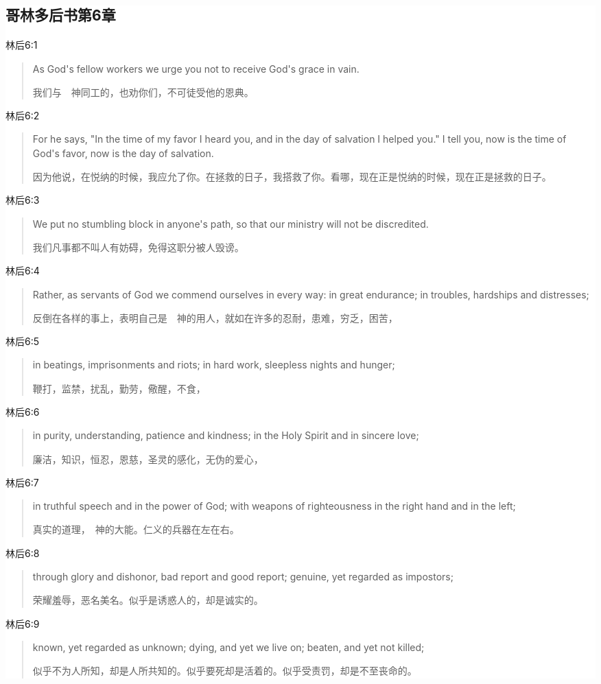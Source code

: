 
## 哥林多后书第6章
林后6:1
> As God's fellow workers we urge you not to receive God's grace in vain.
>
> 我们与　神同工的，也劝你们，不可徒受他的恩典。


林后6:2
> For he says, "In the time of my favor I heard you, and in the day of salvation I helped you." I tell you, now is the time of God's favor, now is the day of salvation.
>
> 因为他说，在悦纳的时候，我应允了你。在拯救的日子，我搭救了你。看哪，现在正是悦纳的时候，现在正是拯救的日子。


林后6:3
> We put no stumbling block in anyone's path, so that our ministry will not be discredited.
>
> 我们凡事都不叫人有妨碍，免得这职分被人毁谤。


林后6:4
> Rather, as servants of God we commend ourselves in every way: in great endurance; in troubles, hardships and distresses;
>
> 反倒在各样的事上，表明自己是　神的用人，就如在许多的忍耐，患难，穷乏，困苦，


林后6:5
> in beatings, imprisonments and riots; in hard work, sleepless nights and hunger;
>
> 鞭打，监禁，扰乱，勤劳，儆醒，不食，


林后6:6
> in purity, understanding, patience and kindness; in the Holy Spirit and in sincere love;
>
> 廉洁，知识，恒忍，恩慈，圣灵的感化，无伪的爱心，


林后6:7
> in truthful speech and in the power of God; with weapons of righteousness in the right hand and in the left;
>
> 真实的道理，　神的大能。仁义的兵器在左在右。


林后6:8
> through glory and dishonor, bad report and good report; genuine, yet regarded as impostors;
>
> 荣耀羞辱，恶名美名。似乎是诱惑人的，却是诚实的。


林后6:9
> known, yet regarded as unknown; dying, and yet we live on; beaten, and yet not killed;
>
> 似乎不为人所知，却是人所共知的。似乎要死却是活着的。似乎受责罚，却是不至丧命的。
